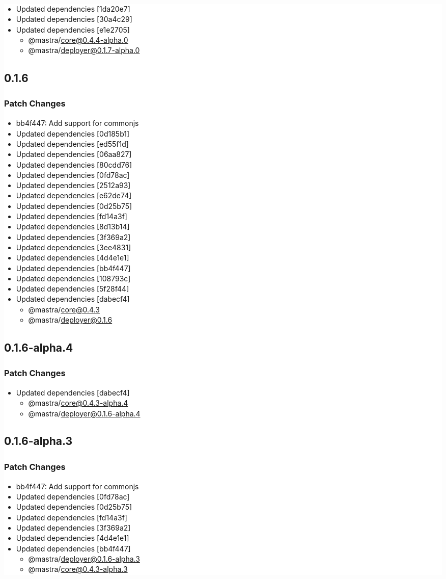 - Updated dependencies [1da20e7]
- Updated dependencies [30a4c29]
- Updated dependencies [e1e2705]
  - @mastra/core@0.4.4-alpha.0
  - @mastra/deployer@0.1.7-alpha.0

## 0.1.6

### Patch Changes

- bb4f447: Add support for commonjs
- Updated dependencies [0d185b1]
- Updated dependencies [ed55f1d]
- Updated dependencies [06aa827]
- Updated dependencies [80cdd76]
- Updated dependencies [0fd78ac]
- Updated dependencies [2512a93]
- Updated dependencies [e62de74]
- Updated dependencies [0d25b75]
- Updated dependencies [fd14a3f]
- Updated dependencies [8d13b14]
- Updated dependencies [3f369a2]
- Updated dependencies [3ee4831]
- Updated dependencies [4d4e1e1]
- Updated dependencies [bb4f447]
- Updated dependencies [108793c]
- Updated dependencies [5f28f44]
- Updated dependencies [dabecf4]
  - @mastra/core@0.4.3
  - @mastra/deployer@0.1.6

## 0.1.6-alpha.4

### Patch Changes

- Updated dependencies [dabecf4]
  - @mastra/core@0.4.3-alpha.4
  - @mastra/deployer@0.1.6-alpha.4

## 0.1.6-alpha.3

### Patch Changes

- bb4f447: Add support for commonjs
- Updated dependencies [0fd78ac]
- Updated dependencies [0d25b75]
- Updated dependencies [fd14a3f]
- Updated dependencies [3f369a2]
- Updated dependencies [4d4e1e1]
- Updated dependencies [bb4f447]
  - @mastra/deployer@0.1.6-alpha.3
  - @mastra/core@0.4.3-alpha.3
